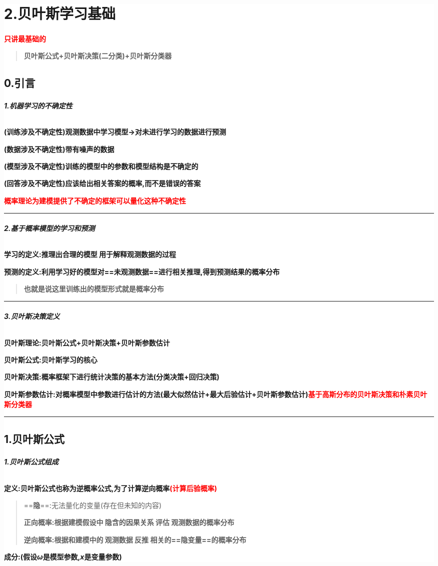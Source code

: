 # **2.贝叶斯学习基础**

**<font color=red>只讲最基础的</font>**

>   **贝叶斯公式+贝叶斯决策(二分类)+贝叶斯分类器**

## **0.引言**

###### **1.机器学习的不确定性**

**(训练涉及不确定性)观测数据中学习模型->对未进行学习的数据进行预测**

**(数据涉及不确定性)带有噪声的数据**

**(模型涉及不确定性)训练的模型中的参数和模型结构是不确定的**

**(回答涉及不确定性)应该给出相关答案的概率,而不是错误的答案**

**<font color=red>概率理论为建模提供了不确定的框架可以量化这种不确定性</font>**

****

###### **2.基于概率模型的学习和预测**

**学习的定义:推理出合理的模型 用于解释观测数据的过程**

**预测的定义:利用学习好的模型对==未观测数据==进行相关推理,得到预测结果的概率分布**

>   **也就是说这里训练出的模型形式就是概率分布**

****

###### **3.贝叶斯决策定义**

**贝叶斯理论:贝叶斯公式+贝叶斯决策+贝叶斯参数估计**

**贝叶斯公式:贝叶斯学习的核心**

**贝叶斯决策:概率框架下进行统计决策的基本方法(分类决策+回归决策)**

**贝叶斯参数估计:对概率模型中参数进行估计的方法(最大似然估计+最大后验估计+贝叶斯参数估计)<font color=red>基于高斯分布的贝叶斯决策和朴素贝叶斯分类器</font>**

****

## **1.贝叶斯公式**

###### **1.贝叶斯公式组成**

**定义:贝叶斯公式也称为逆概率公式,为了计算逆向概率<font color=red>(计算后验概率)</font>**

>   ==**隐**==:无法量化的变量(存在但未知的内容)
>
>   **正向概率:根据建模假设中 隐含的因果关系 评估 观测数据的概率分布**
>
>   **逆向概率:根据和建模中的 观测数据 反推 相关的==隐变量==的概率分布**

**成分:(假设$\omega$是模型参数,$x$是变量参数)**
